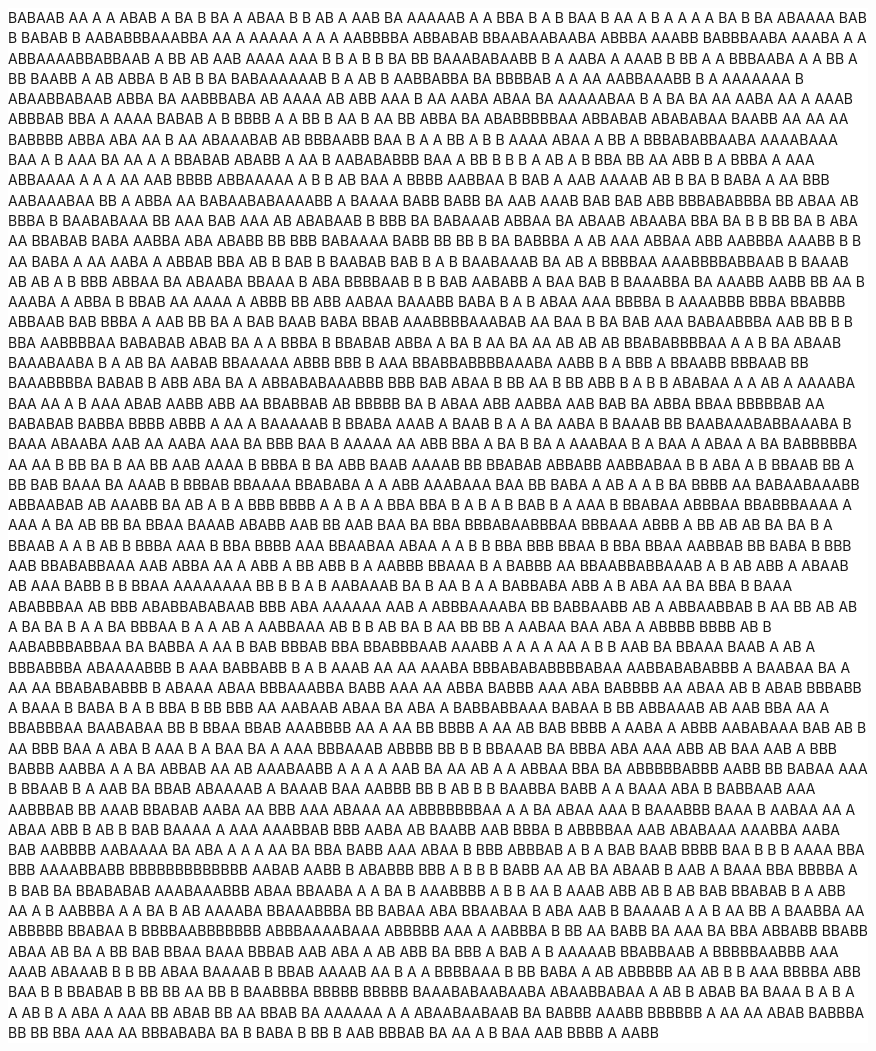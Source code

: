 BABAAB  AA A A ABAB A BA B  BA A ABAA   B B AB A AAB BA AAAAAB  A A  BBA  B A  B BAA B  AA A B A  A    A A  BA B BA ABAAAA     BAB B BABAB B AABABBBAAABBA AA  A AAAAA  A  A A AABBBBA  ABBABAB BBAABAABAABA ABBBA AAABB BABBBAABA   AAABA A   A ABBAAAABBABBAAB A BB   AB AAB AAAA  AAA B B  A   B B BA  BB  BAAABABAABB B  A  AABA A AAAB  B BB A   A BBBAABA A A BB  A BB BAABB  A  AB ABBA  B  AB     B BA BABAAAAAAB B A AB  B AABBABBA BA    BBBBAB A A AA  AABBAAABB B  A AAAAAAA  B   ABAABBABAAB ABBA BA AABBBABA  AB    AAAA AB   ABB AAA B AA  AABA ABAA BA AAAAABAA   B  A BA   BA AA AABA AA  A   AAAB ABBBAB BBA A AAAA  BABAB A B   BBBB A   A BB B AA B AA BB ABBA BA ABABBBBBAA ABBABAB ABABABAA  BAABB AA  AA   AA  BABBBB ABBA ABA AA B AA ABAAABAB  AB BBBAABB BAA B   A  A BB A  B B      AAAA  ABAA  A  BB A BBBABABBAABA AAAABAAA BAA  A B  AAA BA AA   A A  BBABAB  ABABB  A AA  B AABABABBB BAA A BB B   B   B A AB  A B  BBA BB  AA ABB B A  BBBA  A AAA ABBAAAA A A  A AA AAB BBBB ABBAAAAA  A B  B AB BAA  A BBBB AABBAA  B BAB A AAB AAAAB AB B BA B     BABA   A AA BBB AABAAABAA BB A ABBA  AA BABAABABAAAABB    A  BAAAA BABB BABB   BA AAB    AAAB  BAB BAB ABB BBBABABBBA   BB   ABAA AB  BBBA B BAABABAAA BB   AAA BAB AAA AB ABABAAB B BBB     BA BABAAAB  ABBAA BA ABAAB  ABAABA BBA BA    B   B BB   BA B ABA AA     BBABAB  BABA AABBA   ABA  ABABB BB BBB BABAAAA BABB BB BB  B BA BABBBA A AB AAA ABBAA  ABB    AABBBA  AAABB  B B AA BABA A  AA  AABA A ABBAB BBA  AB  B BAB B BAABAB BAB   B A   B BAABAAAB BA AB A   BBBBAA AAABBBBABBAAB  B BAAAB AB AB A B BBB ABBAA  BA ABAABA  BBAAA       B  ABA BBBBAAB B   B  BAB  AABABB  A  BAA BAB  B BAAABBA BA  AAABB  AABB  BB AA B AAABA   A  ABBA B  BBAB  AA  AAAA A  ABBB BB ABB AABAA BAAABB BABA B A  B ABAA AAA  BBBBA B AAAABBB BBBA BBABBB ABBAAB  BAB      BBBA A  AAB BB BA   A  BAB BAAB  BABA    BBAB AAABBBBAAABAB AA BAA   B  BA BAB AAA  BABAABBBA AAB   BB B B  BBA AABBBBAA  BABABAB ABAB  BA A  A BBBA B BBABAB  ABBA   A BA  B AA BA AA  AB AB AB BBABABBBBAA A A B BA   ABAAB BAAABAABA    B A  AB BA AABAB BBAAAAA  ABBB  BBB B  AAA    BBABBABBBBAAABA   AABB B A  BBB A  BBAABB   BBBAAB BB BAAABBBBA BABAB B   ABB   ABA BA A   ABBABABAAABBB BBB   BAB  ABAA B BB AA B BB ABB   B  A B B ABABAA  A A AB A AAAABA   BAA AA A B AAA ABAB  AABB ABB AA  BBABBAB  AB  BBBBB BA  B ABAA ABB AABBA AAB BAB BA ABBA BBAA BBBBBAB  AA   BABABAB BABBA BBBB    ABBB A AA   A BAAAAAB B BBABA   AAAB A  BAAB B  A  A  BA    AABA B   BAAAB  BB     BAABAAABABBAAABA  B BAAA ABAABA AAB   AA AABA AAA BA BBB BAA    B  AAAAA  AA  ABB BBA A  BA B  BA  A AAABAA B  A BAA A  ABAA A BA BABBBBBA   AA AA B BB BA B  AA BB AAB  AAAA B     BBBA B BA ABB BAAB  AAAAB BB BBABAB ABBABB AABBABAA B B ABA    A B BBAAB BB  A  BB BAB BAAA BA  AAAB B BBBAB BBAAAA BBABABA A A  ABB    AAABAAA  BAA   BB  BABA  A   AB A A  B BA BBBB AA BABAABAAABB ABBAABAB   AB AAABB BA AB A B A BBB BBBB A   A  B   A A BBA  BBA  B  A  B A B    BAB  B A  AAA B BBABAA ABBBAA   BBABBBAAAA A AAA  A BA  AB BB BA  BBAA BAAAB ABABB AAB  BB AAB  BAA     BA  BBA BBBABAABBBAA BBBAAA ABBB  A BB AB AB BA BA B A BBAAB  A A  B AB  B  BBBA AAA  B   BBA BBBB    AAA     BBAABAA ABAA  A A    B  B BBA BBB BBAA  B  BBA  BBAA  AABBAB BB   BABA  B  BBB AAB BBABABBAAA AAB ABBA AA A ABB  A BB ABB B    A   AABBB BBAAA  B A BABBB  AA BBAABBABBAAAB A  B  AB ABB A ABAAB  AB AAA   BABB B B BBAA AAAAAAAA BB B B  A  B  AABAAAB BA B  AA B   A A BABBABA  ABB A   B ABA AA BA     BBA  B  BAAA ABABBBAA AB BBB ABABBABABAAB BBB ABA AAAAAA AAB A ABBBAAAABA  BB BABBAABB AB A ABBAABBAB B AA BB AB AB A  BA BA B A A BA BBBAA B  A A  AB  A   AABBAAA AB B B  AB  BA B AA  BB    BB  A  AABAA BAA ABA A ABBBB  BBBB AB B AABABBBABBAA BA BABBA A   AA B BAB BBBAB BBA BBABBBAAB  AAABB A A A A AA A   B B    AAB BA BBAAA BAAB A  AB A BBBABBBA ABAAAABBB B AAA BABBABB  B A B AAAB AA AA AAABA BBBABABABBBBABAA AABBABABABBB A   BAABAA BA  A AA AA  BBABABABBB B ABAAA ABAA BBBAAABBA BABB   AAA AA  ABBA BABBB AAA ABA  BABBBB   AA  ABAA AB B  ABAB BBBABB A  BAAA B  BABA B A B BBA B  BB BBB  AA AABAAB ABAA    BA ABA A BABBABBAAA BABAA B BB ABBAAAB AB AAB  BBA AA A BBABBBAA BAABABAA BB B  BBAA BBAB AAABBBB  AA  A AA BB BBBB A AA AB  BAB  BBBB A AABA A ABBB   AABABAAA  BAB  AB B AA BBB BAA A ABA B AAA B  A  BAA BA A AAA   BBBAAAB ABBBB     BB  B  B BBAAAB BA BBBA ABA AAA ABB AB BAA AAB   A  BBB  BABBB  AABBA  A A  BA ABBAB AA AB AAABAABB A A A A  AAB BA  AA AB  A A  ABBAA  BBA BA ABBBBBABBB AABB BB BABAA     AAA  B  BBAAB  B A AAB BA BBAB ABAAAAB A   BAAAB   BAA  AABBB BB  B AB B B BAABBA    BABB A A    BAAA ABA  B BABBAAB   AAA AABBBAB BB AAAB  BBABAB AABA AA BBB AAA  ABAAA  AA ABBBBBBBAA     A A BA ABAA AAA B  BAAABBB BAAA  B  AABAA AA  A ABAA  ABB B  AB B BAB BAAAA   A   AAA AAABBAB BBB AABA AB BAABB AAB BBBA B  ABBBBAA AAB   ABABAAA AAABBA  AABA BAB  AABBBB AABAAAA  BA ABA  A A    A AA BA BBA    BABB AAA  ABAA B BBB ABBBAB A  B A BAB BAAB     BBBB BAA B  B B AAAA BBA BBB  AAAABBABB BBBBBBBBBBBBB  AABAB  AABB  B ABABBB BBB A B   B B  BABB AA AB BA  ABAAB B AAB A  BAAA BBA  BBBBA A B BAB  BA BBABABAB AAABAAABBB ABAA BBAABA A A  BA B AAABBBB  A B B AA  B AAAB ABB AB B AB BAB BBABAB B A ABB AA A B     AABBBA A A BA B AB AAAABA  BBAAABBBA BB BABAA ABA  BBAABAA B   ABA AAB B  BAAAAB A  A B AA  BB  A BAABBA  AA ABBBBB   BBABAA B BBBBAABBBBBBB ABBBAAAABAAA  ABBBBB  AAA A AABBBA  B  BB AA BABB BA AAA BA BBA  ABBABB BBABB  ABAA AB  BA A   BB BAB   BBAA BAAA  BBBAB AAB ABA A AB   ABB BA BBB A BAB A   B AAAAAB BBABBAAB A BBBBBAABBB AAA AAAB ABAAAB   B   B   BB   ABAA BAAAAB B  BBAB AAAAB AA  B  A A BBBBAAA B BB BABA A AB ABBBBB  AA AB B B  AAA BBBBA   ABB BAA  B B  BBABAB B  BB BB  AA BB B BAABBBA BBBBB BBBBB  BAAABABAABAABA ABAABBABAA  A   AB  B ABAB BA BAAA B  A B A A AB B  A    ABA A AAA  BB  ABAB BB AA  BBAB BA  AAAAAA A    A ABAABAABAAB BA  BABBB AAABB BBBBBB A AA AA ABAB BABBBA BB BB BBA AAA AA BBBABABA BA B BABA  B BB  B AAB BBBAB BA   AA  A B BAA AAB BBBB   A AABB